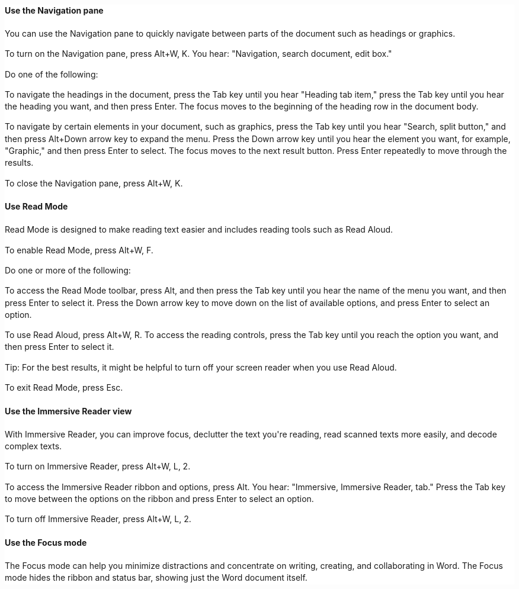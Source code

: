 #### Use the Navigation pane

You can use the Navigation pane to quickly navigate between parts of the document such as headings or graphics.

To turn on the Navigation pane, press Alt+W, K. You hear: "Navigation, search document, edit box."

Do one of the following:

To navigate the headings in the document, press the Tab key until you hear "Heading tab item," press the Tab key until you hear the heading you want, and then press Enter. The focus moves to the beginning of the heading row in the document body.

To navigate by certain elements in your document, such as graphics, press the Tab key until you hear "Search, split button," and then press Alt+Down arrow key to expand the menu. Press the Down arrow key until you hear the element you want, for example, "Graphic," and then press Enter to select. The focus moves to the next result button. Press Enter repeatedly to move through the results.

To close the Navigation pane, press Alt+W, K.

#### Use Read Mode

Read Mode is designed to make reading text easier and includes reading tools such as Read Aloud.

To enable Read Mode, press Alt+W, F.

Do one or more of the following:

To access the Read Mode toolbar, press Alt, and then press the Tab key until you hear the name of the menu you want, and then press Enter to select it. Press the Down arrow key to move down on the list of available options, and press Enter to select an option.

To use Read Aloud, press Alt+W, R. To access the reading controls, press the Tab key until you reach the option you want, and then press Enter to select it.

Tip: For the best results, it might be helpful to turn off your screen reader when you use Read Aloud.

To exit Read Mode, press Esc.

#### Use the Immersive Reader view

With Immersive Reader, you can improve focus, declutter the text you're reading, read scanned texts more easily, and decode complex texts.

To turn on Immersive Reader, press Alt+W, L, 2.

To access the Immersive Reader ribbon and options, press Alt. You hear: "Immersive, Immersive Reader, tab." Press the Tab key to move between the options on the ribbon and press Enter to select an option.

To turn off Immersive Reader, press Alt+W, L, 2.

#### Use the Focus mode

The Focus mode can help you minimize distractions and concentrate on writing, creating, and collaborating in Word. The Focus mode hides the ribbon and status bar, showing just the Word document itself.
